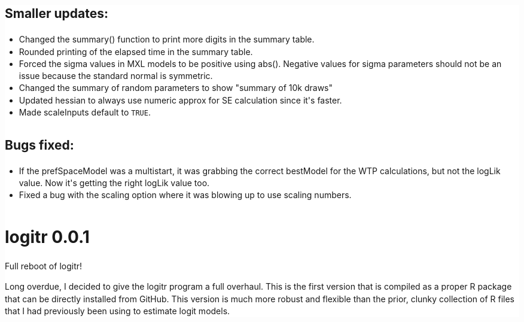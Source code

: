 ## Smaller updates:

- Changed the summary() function to print more digits in the
summary table.
- Rounded printing of the elapsed time in the summary table.
- Forced the sigma values in MXL models to be positive using abs(). Negative values for sigma parameters should not be an issue because the standard normal is symmetric.
- Changed the summary of random parameters to show "summary of 10k draws"
- Updated hessian to always use numeric approx for SE calculation since it's faster.
- Made scaleInputs default to `TRUE`.

## Bugs fixed:

- If the prefSpaceModel was a multistart, it was grabbing the correct
bestModel for the WTP calculations, but not the logLik value. Now it's
getting the right logLik value too.
- Fixed a bug with the scaling option where it was blowing up to use scaling numbers.



# logitr 0.0.1

Full reboot of logitr!

Long overdue, I decided to give the logitr program a full overhaul. This is the first version that is compiled as a proper R package that can be directly installed from GitHub. This version is much more robust and flexible than the prior, clunky collection of R files that I had previously been using to estimate logit models.
